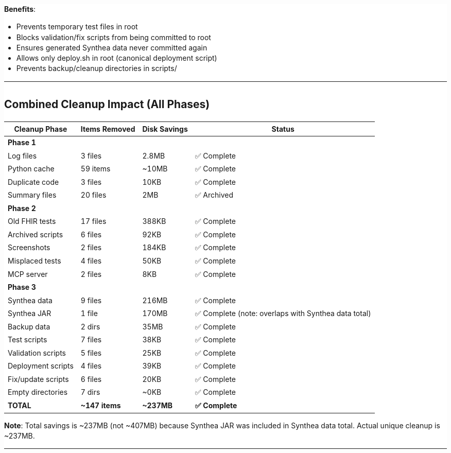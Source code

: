 **Benefits**:
- Prevents temporary test files in root
- Blocks validation/fix scripts from being committed to root
- Ensures generated Synthea data never committed again
- Allows only deploy.sh in root (canonical deployment script)
- Prevents backup/cleanup directories in scripts/

---

## Combined Cleanup Impact (All Phases)

| Cleanup Phase | Items Removed | Disk Savings | Status |
|---------------|---------------|--------------|--------|
| **Phase 1** | | | |
| Log files | 3 files | 2.8MB | ✅ Complete |
| Python cache | 59 items | ~10MB | ✅ Complete |
| Duplicate code | 3 files | 10KB | ✅ Complete |
| Summary files | 20 files | 2MB | ✅ Archived |
| **Phase 2** | | | |
| Old FHIR tests | 17 files | 388KB | ✅ Complete |
| Archived scripts | 6 files | 92KB | ✅ Complete |
| Screenshots | 2 files | 184KB | ✅ Complete |
| Misplaced tests | 4 files | 50KB | ✅ Complete |
| MCP server | 2 files | 8KB | ✅ Complete |
| **Phase 3** | | | |
| Synthea data | 9 files | 216MB | ✅ Complete |
| Synthea JAR | 1 file | 170MB | ✅ Complete (note: overlaps with Synthea data total) |
| Backup data | 2 dirs | 35MB | ✅ Complete |
| Test scripts | 7 files | 38KB | ✅ Complete |
| Validation scripts | 5 files | 25KB | ✅ Complete |
| Deployment scripts | 4 files | 39KB | ✅ Complete |
| Fix/update scripts | 6 files | 20KB | ✅ Complete |
| Empty directories | 7 dirs | ~0KB | ✅ Complete |
| **TOTAL** | **~147 items** | **~237MB** | **✅ Complete** |

**Note**: Total savings is ~237MB (not ~407MB) because Synthea JAR was included in Synthea data total. Actual unique cleanup is ~237MB.

---